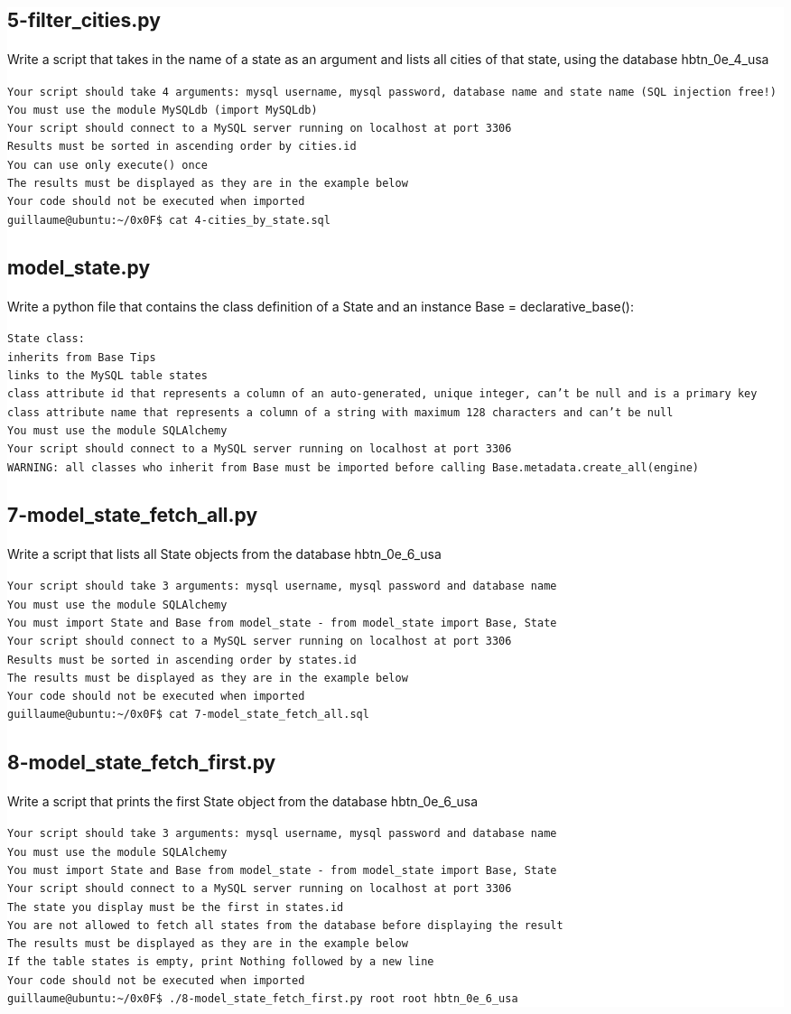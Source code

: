 ## 5-filter_cities.py

Write a script that takes in the name of a state as an argument and lists all cities of that state, using the database hbtn_0e_4_usa

	Your script should take 4 arguments: mysql username, mysql password, database name and state name (SQL injection free!)
	You must use the module MySQLdb (import MySQLdb)
	Your script should connect to a MySQL server running on localhost at port 3306
	Results must be sorted in ascending order by cities.id
	You can use only execute() once
	The results must be displayed as they are in the example below
	Your code should not be executed when imported
	guillaume@ubuntu:~/0x0F$ cat 4-cities_by_state.sql

## model_state.py

Write a python file that contains the class definition of a State and an instance Base = declarative_base():

	State class:
	inherits from Base Tips
	links to the MySQL table states
	class attribute id that represents a column of an auto-generated, unique integer, can’t be null and is a primary key
	class attribute name that represents a column of a string with maximum 128 characters and can’t be null
	You must use the module SQLAlchemy
	Your script should connect to a MySQL server running on localhost at port 3306
	WARNING: all classes who inherit from Base must be imported before calling Base.metadata.create_all(engine)

## 7-model_state_fetch_all.py

Write a script that lists all State objects from the database hbtn_0e_6_usa

	Your script should take 3 arguments: mysql username, mysql password and database name
	You must use the module SQLAlchemy
	You must import State and Base from model_state - from model_state import Base, State
	Your script should connect to a MySQL server running on localhost at port 3306
	Results must be sorted in ascending order by states.id
	The results must be displayed as they are in the example below
	Your code should not be executed when imported
	guillaume@ubuntu:~/0x0F$ cat 7-model_state_fetch_all.sql

## 8-model_state_fetch_first.py
Write a script that prints the first State object from the database hbtn_0e_6_usa

	Your script should take 3 arguments: mysql username, mysql password and database name
	You must use the module SQLAlchemy
	You must import State and Base from model_state - from model_state import Base, State
	Your script should connect to a MySQL server running on localhost at port 3306
	The state you display must be the first in states.id
	You are not allowed to fetch all states from the database before displaying the result
	The results must be displayed as they are in the example below
	If the table states is empty, print Nothing followed by a new line
	Your code should not be executed when imported
	guillaume@ubuntu:~/0x0F$ ./8-model_state_fetch_first.py root root hbtn_0e_6_usa
